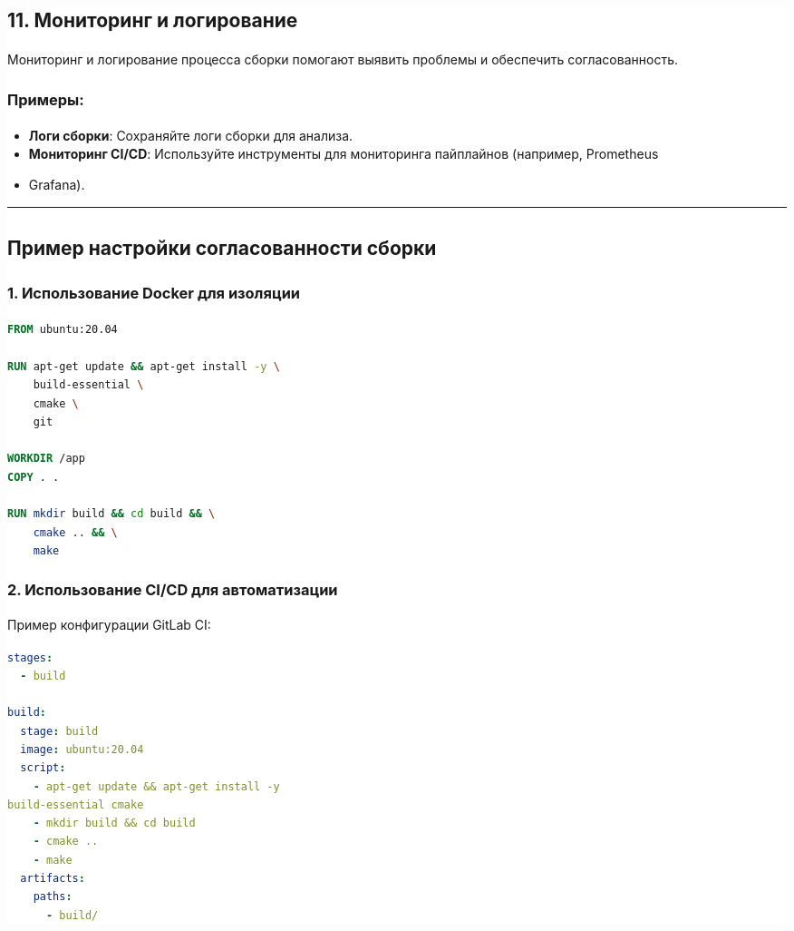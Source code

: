
## 11. **Мониторинг и логирование**
Мониторинг и логирование процесса сборки помогают 
выявить проблемы и обеспечить согласованность.

### Примеры:
- **Логи сборки**: Сохраняйте логи сборки для 
анализа.
- **Мониторинг CI/CD**: Используйте инструменты 
для мониторинга пайплайнов (например, Prometheus 
+ Grafana).

---

## Пример настройки согласованности сборки

### 1. **Использование Docker для изоляции**
```Dockerfile
FROM ubuntu:20.04

RUN apt-get update && apt-get install -y \
    build-essential \
    cmake \
    git

WORKDIR /app
COPY . .

RUN mkdir build && cd build && \
    cmake .. && \
    make
```

### 2. **Использование CI/CD для автоматизации**
Пример конфигурации GitLab CI:
```yaml
stages:
  - build

build:
  stage: build
  image: ubuntu:20.04
  script:
    - apt-get update && apt-get install -y 
build-essential cmake
    - mkdir build && cd build
    - cmake ..
    - make
  artifacts:
    paths:
      - build/
```
